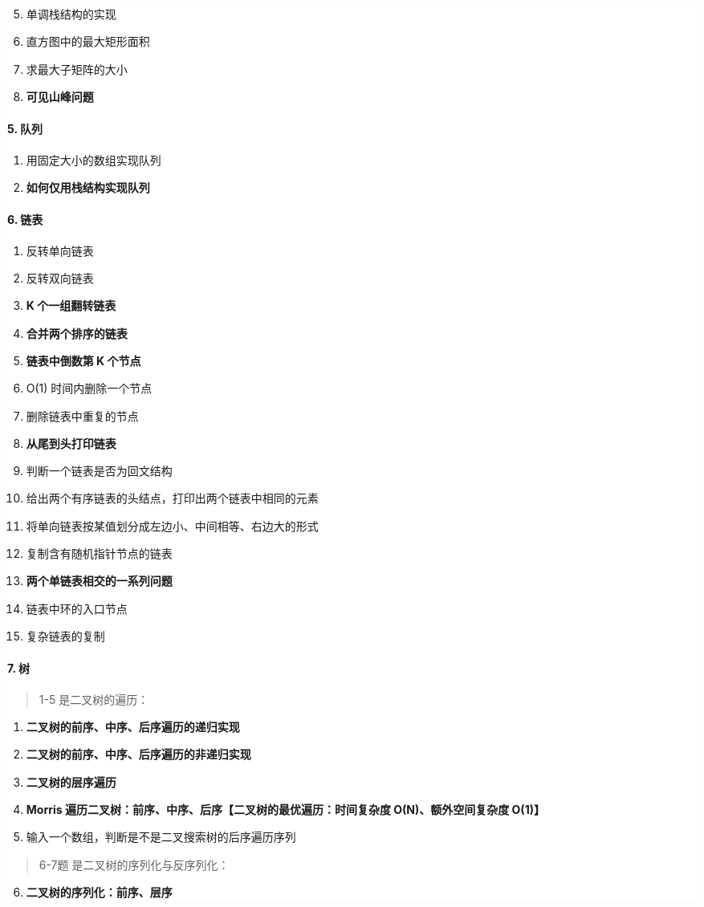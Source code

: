 5.  单调栈结构的实现

6.  直方图中的最大矩形面积

7.  求最大子矩阵的大小

8.  **可见山峰问题**

#### 5\. 队列

1.  用固定大小的数组实现队列

2.  **如何仅用栈结构实现队列**

#### 6\. 链表

1.  反转单向链表

2.  反转双向链表

3.  **K 个一组翻转链表**

4.  **合并两个排序的链表**

5.  **链表中倒数第 K 个节点**

6.  O(1) 时间内删除一个节点

7.  删除链表中重复的节点

8.  **从尾到头打印链表**

9.  判断一个链表是否为回文结构

10.  给出两个有序链表的头结点，打印出两个链表中相同的元素

11.  将单向链表按某值划分成左边小、中间相等、右边大的形式

12.  复制含有随机指针节点的链表

13.  **两个单链表相交的一系列问题**

14.  链表中环的入口节点

15.  复杂链表的复制

#### 7\. 树

> 1\-5 是二叉树的遍历：

1.  **二叉树的前序、中序、后序遍历的递归实现**

2.  **二叉树的前序、中序、后序遍历的非递归实现**

3.  **二叉树的层序遍历**

4.  **Morris 遍历二叉树：前序、中序、后序【二叉树的最优遍历：时间复杂度 O(N)、额外空间复杂度 O(1)】**

5.  输入一个数组，判断是不是二叉搜索树的后序遍历序列

> 6\-7题 是二叉树的序列化与反序列化：

6.  **二叉树的序列化：前序、层序**
